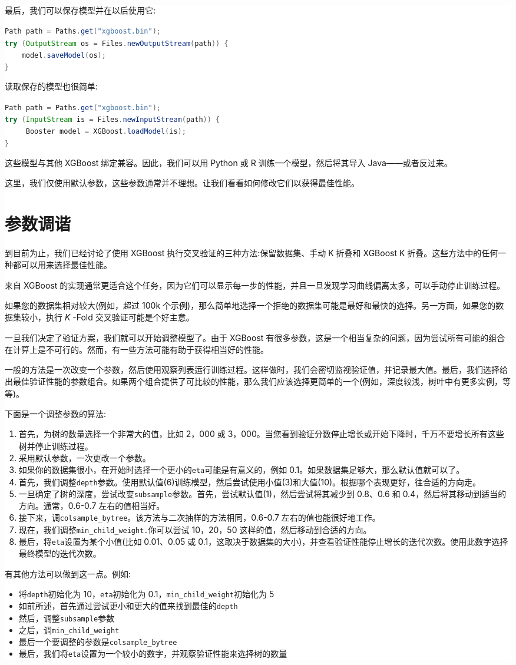 最后，我们可以保存模型并在以后使用它:

```java
Path path = Paths.get("xgboost.bin");
try (OutputStream os = Files.newOutputStream(path)) {
    model.saveModel(os);
}

```

读取保存的模型也很简单:

```java
Path path = Paths.get("xgboost.bin");
try (InputStream is = Files.newInputStream(path)) {
     Booster model = XGBoost.loadModel(is);
}

```

这些模型与其他 XGBoost 绑定兼容。因此，我们可以用 Python 或 R 训练一个模型，然后将其导入 Java——或者反过来。

这里，我们仅使用默认参数，这些参数通常并不理想。让我们看看如何修改它们以获得最佳性能。



# 参数调谐

到目前为止，我们已经讨论了使用 XGBoost 执行交叉验证的三种方法:保留数据集、手动 K 折叠和 XGBoost K 折叠。这些方法中的任何一种都可以用来选择最佳性能。

来自 XGBoost 的实现通常更适合这个任务，因为它们可以显示每一步的性能，并且一旦发现学习曲线偏离太多，可以手动停止训练过程。

如果您的数据集相对较大(例如，超过 100k 个示例)，那么简单地选择一个拒绝的数据集可能是最好和最快的选择。另一方面，如果您的数据集较小，执行 *K* -Fold 交叉验证可能是个好主意。

一旦我们决定了验证方案，我们就可以开始调整模型了。由于 XGBoost 有很多参数，这是一个相当复杂的问题，因为尝试所有可能的组合在计算上是不可行的。然而，有一些方法可能有助于获得相当好的性能。

一般的方法是一次改变一个参数，然后使用观察列表运行训练过程。这样做时，我们会密切监视验证值，并记录最大值。最后，我们选择给出最佳验证性能的参数组合。如果两个组合提供了可比较的性能，那么我们应该选择更简单的一个(例如，深度较浅，树叶中有更多实例，等等)。

下面是一个调整参数的算法:

1.  首先，为树的数量选择一个非常大的值，比如 2，000 或 3，000。当您看到验证分数停止增长或开始下降时，千万不要增长所有这些树并停止训练过程。
2.  采用默认参数，一次更改一个参数。
3.  如果你的数据集很小，在开始时选择一个更小的`eta`可能是有意义的，例如 0.1。如果数据集足够大，那么默认值就可以了。
4.  首先，我们调整`depth`参数。使用默认值(6)训练模型，然后尝试使用小值(3)和大值(10)。根据哪个表现更好，往合适的方向走。
5.  一旦确定了树的深度，尝试改变`subsample`参数。首先，尝试默认值(1)，然后尝试将其减少到 0.8、0.6 和 0.4，然后将其移动到适当的方向。通常，0.6-0.7 左右的值相当好。
6.  接下来，调`colsample_bytree`。该方法与二次抽样的方法相同，0.6-0.7 左右的值也能很好地工作。
7.  现在，我们调整`min_child_weight.`你可以尝试 10，20，50 这样的值，然后移动到合适的方向。
8.  最后，将`eta`设置为某个小值(比如 0.01、0.05 或 0.1，这取决于数据集的大小)，并查看验证性能停止增长的迭代次数。使用此数字选择最终模型的迭代次数。

有其他方法可以做到这一点。例如:

*   将`depth`初始化为 10，`eta`初始化为 0.1，`min_child_weight`初始化为 5
*   如前所述，首先通过尝试更小和更大的值来找到最佳的`depth`
*   然后，调整`subsample`参数
*   之后，调`min_child_weight`
*   最后一个要调整的参数是`colsample_bytree`
*   最后，我们将`eta`设置为一个较小的数字，并观察验证性能来选择树的数量
